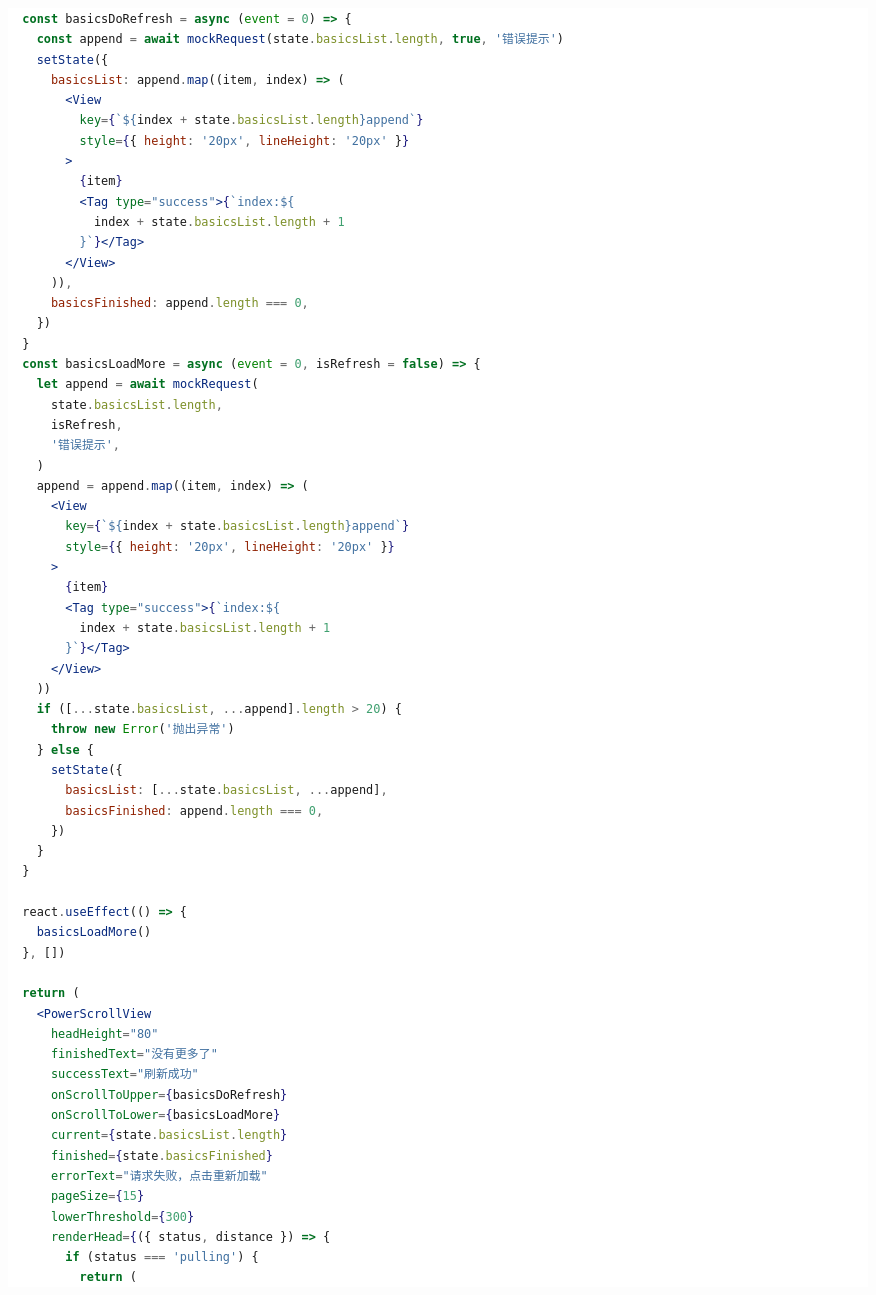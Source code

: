 ```jsx
  const basicsDoRefresh = async (event = 0) => {
    const append = await mockRequest(state.basicsList.length, true, '错误提示')
    setState({
      basicsList: append.map((item, index) => (
        <View
          key={`${index + state.basicsList.length}append`}
          style={{ height: '20px', lineHeight: '20px' }}
        >
          {item}
          <Tag type="success">{`index:${
            index + state.basicsList.length + 1
          }`}</Tag>
        </View>
      )),
      basicsFinished: append.length === 0,
    })
  }
  const basicsLoadMore = async (event = 0, isRefresh = false) => {
    let append = await mockRequest(
      state.basicsList.length,
      isRefresh,
      '错误提示',
    )
    append = append.map((item, index) => (
      <View
        key={`${index + state.basicsList.length}append`}
        style={{ height: '20px', lineHeight: '20px' }}
      >
        {item}
        <Tag type="success">{`index:${
          index + state.basicsList.length + 1
        }`}</Tag>
      </View>
    ))
    if ([...state.basicsList, ...append].length > 20) {
      throw new Error('抛出异常')
    } else {
      setState({
        basicsList: [...state.basicsList, ...append],
        basicsFinished: append.length === 0,
      })
    }
  }

  react.useEffect(() => {
    basicsLoadMore()
  }, [])

  return (
    <PowerScrollView
      headHeight="80"
      finishedText="没有更多了"
      successText="刷新成功"
      onScrollToUpper={basicsDoRefresh}
      onScrollToLower={basicsLoadMore}
      current={state.basicsList.length}
      finished={state.basicsFinished}
      errorText="请求失败，点击重新加载"
      pageSize={15}
      lowerThreshold={300}
      renderHead={({ status, distance }) => {
        if (status === 'pulling') {
          return (
```